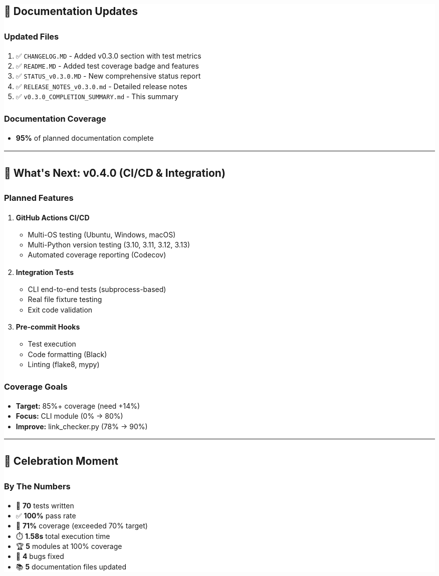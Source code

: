 
## 📝 Documentation Updates

### Updated Files
1. ✅ `CHANGELOG.MD` - Added v0.3.0 section with test metrics
2. ✅ `README.MD` - Added test coverage badge and features
3. ✅ `STATUS_v0.3.0.MD` - New comprehensive status report
4. ✅ `RELEASE_NOTES_v0.3.0.md` - Detailed release notes
5. ✅ `v0.3.0_COMPLETION_SUMMARY.md` - This summary

### Documentation Coverage
- **95%** of planned documentation complete

---

## 🔄 What's Next: v0.4.0 (CI/CD & Integration)

### Planned Features
1. **GitHub Actions CI/CD**
   - Multi-OS testing (Ubuntu, Windows, macOS)
   - Multi-Python version testing (3.10, 3.11, 3.12, 3.13)
   - Automated coverage reporting (Codecov)

2. **Integration Tests**
   - CLI end-to-end tests (subprocess-based)
   - Real file fixture testing
   - Exit code validation

3. **Pre-commit Hooks**
   - Test execution
   - Code formatting (Black)
   - Linting (flake8, mypy)

### Coverage Goals
- **Target:** 85%+ coverage (need +14%)
- **Focus:** CLI module (0% → 80%)
- **Improve:** link_checker.py (78% → 90%)

---

## 🎉 Celebration Moment

### By The Numbers
- 📝 **70** tests written
- ✅ **100%** pass rate
- 🎯 **71%** coverage (exceeded 70% target)
- ⏱️ **1.58s** total execution time
- 🏆 **5** modules at 100% coverage
- 🐛 **4** bugs fixed
- 📚 **5** documentation files updated
